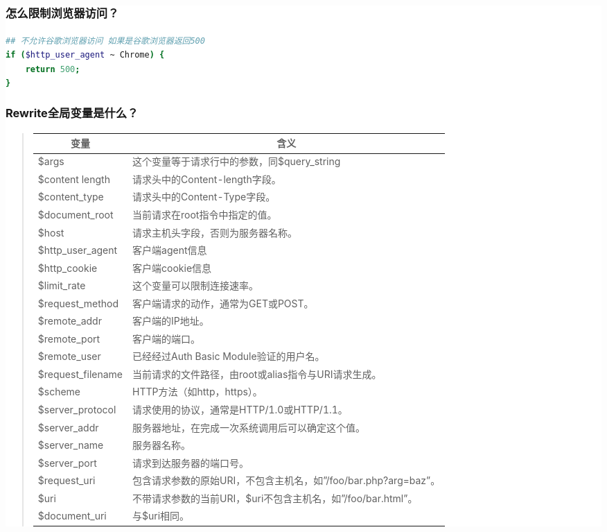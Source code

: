 ### 怎么限制浏览器访问？

```bash
## 不允许谷歌浏览器访问 如果是谷歌浏览器返回500
if ($http_user_agent ~ Chrome) {   
    return 500;  
}
```

### Rewrite全局变量是什么？

> | 变量              | 含义                                                         |
> | ----------------- | ------------------------------------------------------------ |
> | $args             | 这个变量等于请求行中的参数，同$query_string                  |
> | $content length   | 请求头中的Content-length字段。                               |
> | $content_type     | 请求头中的Content-Type字段。                                 |
> | $document_root    | 当前请求在root指令中指定的值。                               |
> | $host             | 请求主机头字段，否则为服务器名称。                           |
> | $http_user_agent  | 客户端agent信息                                              |
> | $http_cookie      | 客户端cookie信息                                             |
> | $limit_rate       | 这个变量可以限制连接速率。                                   |
> | $request_method   | 客户端请求的动作，通常为GET或POST。                          |
> | $remote_addr      | 客户端的IP地址。                                             |
> | $remote_port      | 客户端的端口。                                               |
> | $remote_user      | 已经经过Auth Basic  Module验证的用户名。                     |
> | $request_filename | 当前请求的文件路径，由root或alias指令与URI请求生成。         |
> | $scheme           | HTTP方法（如http，https）。                                  |
> | $server_protocol  | 请求使用的协议，通常是HTTP/1.0或HTTP/1.1。                   |
> | $server_addr      | 服务器地址，在完成一次系统调用后可以确定这个值。             |
> | $server_name      | 服务器名称。                                                 |
> | $server_port      | 请求到达服务器的端口号。                                     |
> | $request_uri      | 包含请求参数的原始URI，不包含主机名，如”/foo/bar.php?arg=baz”。 |
> | $uri              | 不带请求参数的当前URI，$uri不包含主机名，如”/foo/bar.html”。 |
> | $document_uri     | 与$uri相同。                                                 |
